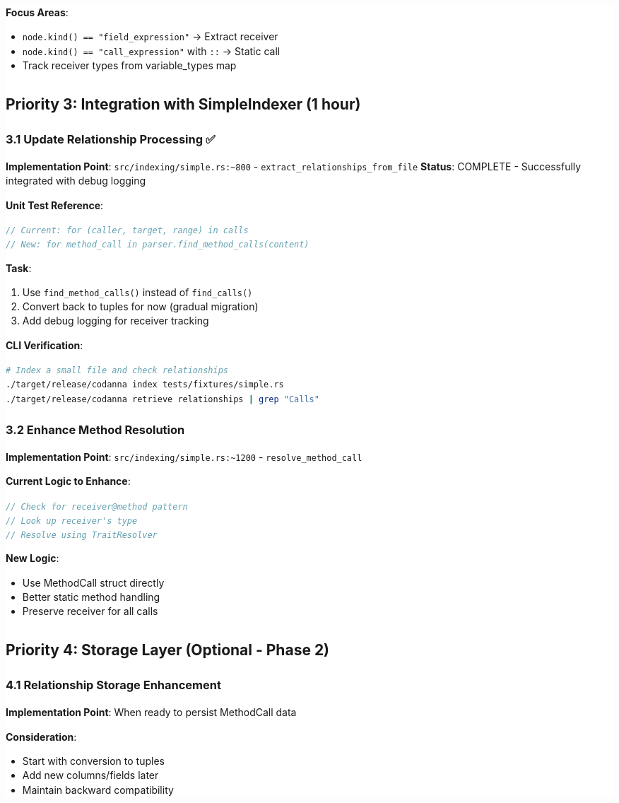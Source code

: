 **Focus Areas**:
- `node.kind() == "field_expression"` → Extract receiver
- `node.kind() == "call_expression"` with `::` → Static call
- Track receiver types from variable_types map

## Priority 3: Integration with SimpleIndexer (1 hour)

### 3.1 Update Relationship Processing ✅
**Implementation Point**: `src/indexing/simple.rs:~800` - `extract_relationships_from_file`
**Status**: COMPLETE - Successfully integrated with debug logging

**Unit Test Reference**:
```rust
// Current: for (caller, target, range) in calls
// New: for method_call in parser.find_method_calls(content)
```

**Task**:
1. Use `find_method_calls()` instead of `find_calls()`
2. Convert back to tuples for now (gradual migration)
3. Add debug logging for receiver tracking

**CLI Verification**:
```bash
# Index a small file and check relationships
./target/release/codanna index tests/fixtures/simple.rs
./target/release/codanna retrieve relationships | grep "Calls"
```

### 3.2 Enhance Method Resolution
**Implementation Point**: `src/indexing/simple.rs:~1200` - `resolve_method_call`

**Current Logic to Enhance**:
```rust
// Check for receiver@method pattern
// Look up receiver's type
// Resolve using TraitResolver
```

**New Logic**:
- Use MethodCall struct directly
- Better static method handling
- Preserve receiver for all calls

## Priority 4: Storage Layer (Optional - Phase 2)

### 4.1 Relationship Storage Enhancement
**Implementation Point**: When ready to persist MethodCall data

**Consideration**: 
- Start with conversion to tuples
- Add new columns/fields later
- Maintain backward compatibility
